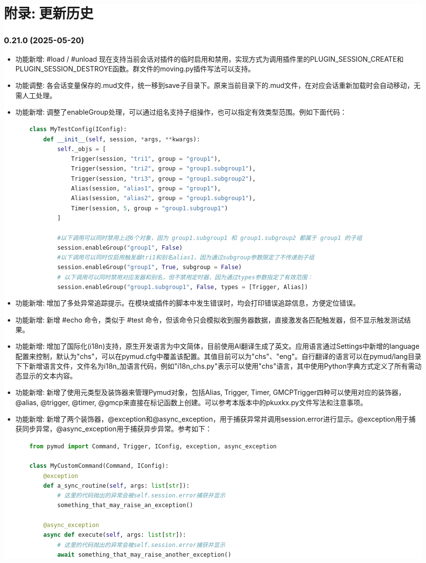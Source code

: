 # 附录: 更新历史


### 0.21.0 (2025-05-20)
+ 功能新增: #load / #unload 现在支持当前会话对插件的临时启用和禁用，实现方式为调用插件里的PLUGIN_SESSION_CREATE和PLUGIN_SESSION_DESTROYE函数。群文件的moving.py插件写法可以支持。
+ 功能调整: 各会话变量保存的.mud文件，统一移到save子目录下。原来当前目录下的.mud文件，在对应会话重新加载时会自动移动，无需人工处理。
+ 功能新增: 调整了enableGroup处理，可以通过组名支持子组操作，也可以指定有效类型范围。例如下面代码：

    ``` Python
        class MyTestConfig(IConfig):
            def __init__(self, session, *args, **kwargs):
                self._objs = [
                    Trigger(session, "tri1", group = "group1"),
                    Trigger(session, "tri2", group = "group1.subgroup1"),
                    Trigger(session, "tri3", group = "group1.subgroup2"),
                    Alias(session, "alias1", group = "group1"),
                    Alias(session, "alias2", group = "group1.subgroup1"),
                    Timer(session, 5, group = "group1.subgroup1")
                ]
        
                #以下调用可以同时禁用上述6个对象，因为 group1.subgroup1 和 group1.subgroup2 都属于 group1 的子组
                session.enableGroup("group1", False)
                #以下调用可以同时仅启用触发器tri1和别名alias1，因为通过subgroup参数限定了不传递到子组
                session.enableGroup("group1", True, subgroup = False)
                # 以下调用可以同时禁用对应发器和别名，但不禁用定时器，因为通过types参数指定了有效范围：
                session.enableGroup("group1.subgroup1", False, types = [Trigger, Alias])

    ```

+ 功能新增: 增加了多处异常追踪提示。在模块或插件的脚本中发生错误时，均会打印错误追踪信息，方便定位错误。
+ 功能新增: 新增 #echo 命令，类似于 #test 命令，但该命令只会模拟收到服务器数据，直接激发各匹配触发器，但不显示触发测试结果。
+ 功能新增: 增加了国际化(i18n)支持，原生开发语言为中文简体，目前使用AI翻译生成了英文。应用语言通过Settings中新增的language配置来控制，默认为"chs"，可以在pymud.cfg中覆盖该配置。其值目前可以为"chs"、"eng"。自行翻译的语言可以在pymud/lang目录下下新增语言文件，文件名为i18n_加语言代码，例如"i18n_chs.py"表示可以使用"chs"语言，其中使用Python字典方式定义了所有需动态显示的文本内容。
+ 功能新增: 新增了使用元类型及装饰器来管理Pymud对象，包括Alias, Trigger, Timer, GMCPTrigger四种可以使用对应的装饰器，@alias, @trigger, @timer, @gmcp来直接在标记函数上创建。可以参考本版本中的pkuxkx.py文件写法和注意事项。
+ 功能新增: 新增了两个装饰器，@exception和@async_exception，用于捕获异常并调用session.error进行显示。@exception用于捕获同步异常，@async_exception用于捕获异步异常。参考如下：

    ``` Python
        from pymud import Command, Trigger, IConfig, exception, async_exception

        class MyCustomCommand(Command, IConfig):
            @exception
            def a_sync_routine(self, args: list[str]):
                # 这里的代码抛出的异常会被self.session.error捕获并显示
                something_that_may_raise_an_exception()

            @async_exception
            async def execute(self, args: list[str]):
                # 这里的代码抛出的异常会被self.session.error捕获并显示
                await something_that_may_raise_another_exception()
